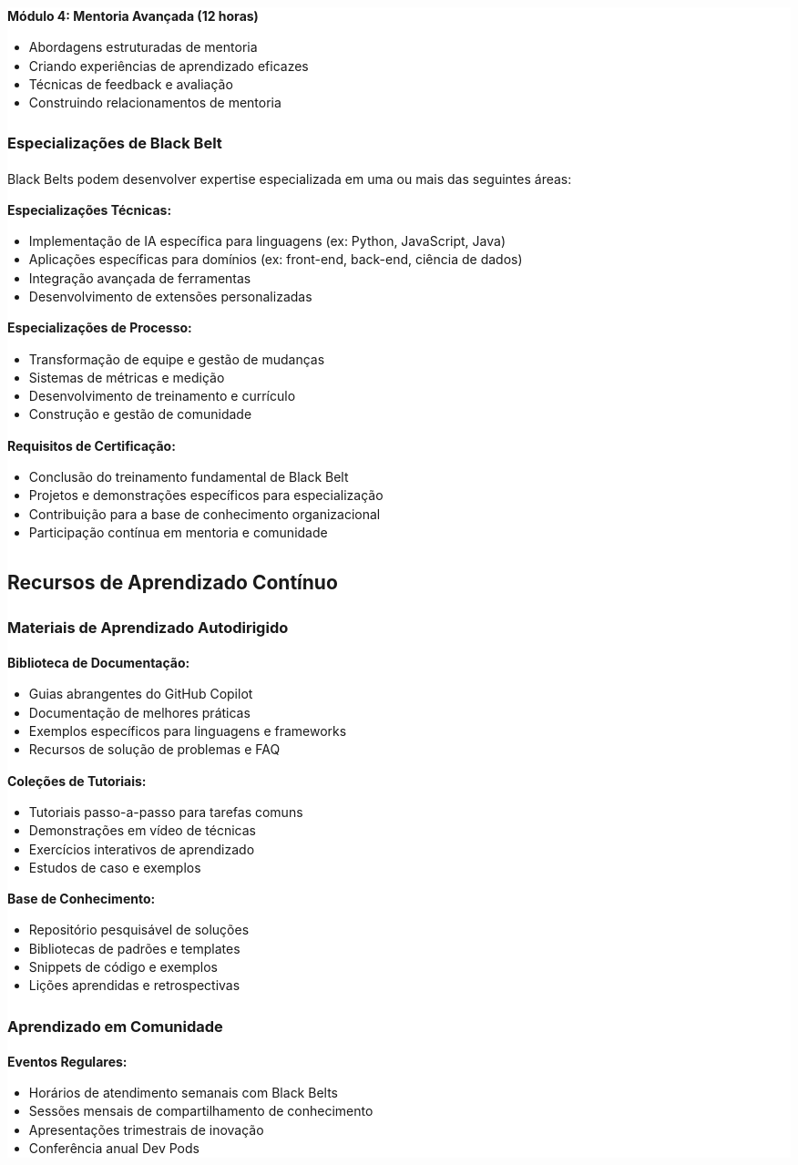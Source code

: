 **Módulo 4: Mentoria Avançada (12 horas)**
- Abordagens estruturadas de mentoria
- Criando experiências de aprendizado eficazes
- Técnicas de feedback e avaliação
- Construindo relacionamentos de mentoria

### Especializações de Black Belt

Black Belts podem desenvolver expertise especializada em uma ou mais das seguintes áreas:

**Especializações Técnicas:**
- Implementação de IA específica para linguagens (ex: Python, JavaScript, Java)
- Aplicações específicas para domínios (ex: front-end, back-end, ciência de dados)
- Integração avançada de ferramentas
- Desenvolvimento de extensões personalizadas

**Especializações de Processo:**
- Transformação de equipe e gestão de mudanças
- Sistemas de métricas e medição
- Desenvolvimento de treinamento e currículo
- Construção e gestão de comunidade

**Requisitos de Certificação:**
- Conclusão do treinamento fundamental de Black Belt
- Projetos e demonstrações específicos para especialização
- Contribuição para a base de conhecimento organizacional
- Participação contínua em mentoria e comunidade

## Recursos de Aprendizado Contínuo

### Materiais de Aprendizado Autodirigido

**Biblioteca de Documentação:**
- Guias abrangentes do GitHub Copilot
- Documentação de melhores práticas
- Exemplos específicos para linguagens e frameworks
- Recursos de solução de problemas e FAQ

**Coleções de Tutoriais:**
- Tutoriais passo-a-passo para tarefas comuns
- Demonstrações em vídeo de técnicas
- Exercícios interativos de aprendizado
- Estudos de caso e exemplos

**Base de Conhecimento:**
- Repositório pesquisável de soluções
- Bibliotecas de padrões e templates
- Snippets de código e exemplos
- Lições aprendidas e retrospectivas

### Aprendizado em Comunidade

**Eventos Regulares:**
- Horários de atendimento semanais com Black Belts
- Sessões mensais de compartilhamento de conhecimento
- Apresentações trimestrais de inovação
- Conferência anual Dev Pods
